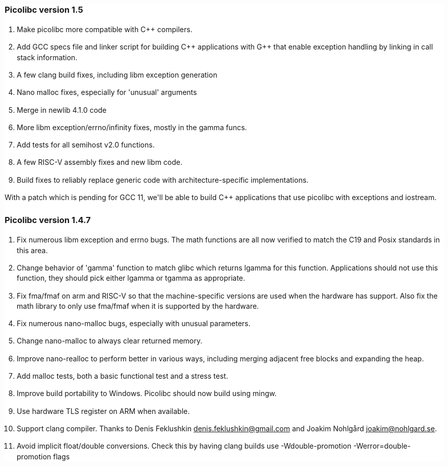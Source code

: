 ### Picolibc version 1.5

 1. Make picolibc more compatible with C++ compilers.
   
 2. Add GCC specs file and linker script for building C++ applications
    with G++ that enable exception handling by linking in call stack
    information.

 3. A few clang build fixes, including libm exception generation

 4. Nano malloc fixes, especially for 'unusual' arguments

 5. Merge in newlib 4.1.0 code

 6. More libm exception/errno/infinity fixes, mostly in the gamma funcs.

 7. Add tests for all semihost v2.0 functions.

 8. A few RISC-V assembly fixes and new libm code.

 9. Build fixes to reliably replace generic code with
    architecture-specific implementations.

With a patch which is pending for GCC 11, we'll be able to build C++
applications that use picolibc with exceptions and iostream.

### Picolibc version 1.4.7

 1. Fix numerous libm exception and errno bugs. The math functions are
    all now verified to match the C19 and Posix standards in this
    area.

 2. Change behavior of 'gamma' function to match glibc which returns
    lgamma for this function. Applications should not use this
    function, they should pick either lgamma or tgamma as appropriate.
 
 3. Fix fma/fmaf on arm and RISC-V so that the machine-specific versions
    are used when the hardware has support. Also fix the math library
    to only use fma/fmaf when it is supported by the hardware.

 4. Fix numerous nano-malloc bugs, especially with unusual parameters.

 5. Change nano-malloc to always clear returned memory.

 6. Improve nano-realloc to perform better in various ways, including
    merging adjacent free blocks and expanding the heap.

 7. Add malloc tests, both a basic functional test and a stress test.

 8. Improve build portability to Windows. Picolibc should now build
    using mingw.

 9. Use hardware TLS register on ARM when available.

 10. Support clang compiler. Thanks to Denis Feklushkin
     <denis.feklushkin@gmail.com> and Joakim Nohlgård <joakim@nohlgard.se>.

 11. Avoid implicit float/double conversions. Check this by having
     clang builds use -Wdouble-promotion -Werror=double-promotion
     flags
